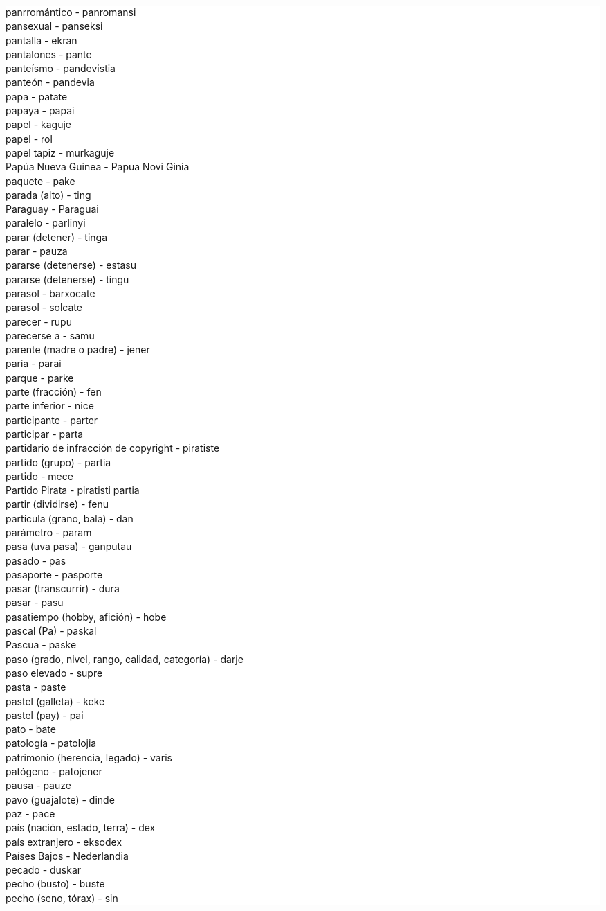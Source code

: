panrromántico - panromansi  
pansexual - panseksi  
pantalla - ekran  
pantalones - pante  
panteísmo - pandevistia  
panteón - pandevia  
papa - patate  
papaya - papai  
papel - kaguje  
papel - rol  
papel tapiz - murkaguje  
Papúa Nueva Guinea - Papua Novi Ginia  
paquete - pake  
parada (alto) - ting  
Paraguay - Paraguai  
paralelo - parlinyi  
parar (detener) - tinga  
parar - pauza  
pararse (detenerse) - estasu  
pararse (detenerse) - tingu  
parasol - barxocate  
parasol - solcate  
parecer - rupu  
parecerse a - samu  
parente (madre o padre) - jener  
paria - parai  
parque - parke  
parte (fracción) - fen  
parte inferior - nice  
participante - parter  
participar - parta  
partidario de infracción de copyright - piratiste  
partido (grupo) - partia  
partido - mece  
Partido Pirata - piratisti partia  
partir (dividirse) - fenu  
partícula (grano, bala) - dan  
parámetro - param  
pasa (uva pasa) - ganputau  
pasado - pas  
pasaporte - pasporte  
pasar (transcurrir) - dura  
pasar - pasu  
pasatiempo (hobby, afición) - hobe  
pascal (Pa) - paskal  
Pascua - paske  
paso (grado, nivel, rango, calidad, categoría) - darje  
paso elevado - supre  
pasta - paste  
pastel (galleta) - keke  
pastel (pay) - pai  
pato - bate  
patología - patolojia  
patrimonio (herencia, legado) - varis  
patógeno - patojener  
pausa - pauze  
pavo (guajalote) - dinde  
paz - pace  
país (nación, estado, terra) - dex  
país extranjero - eksodex  
Países Bajos - Nederlandia  
pecado - duskar  
pecho (busto) - buste  
pecho (seno, tórax) - sin  